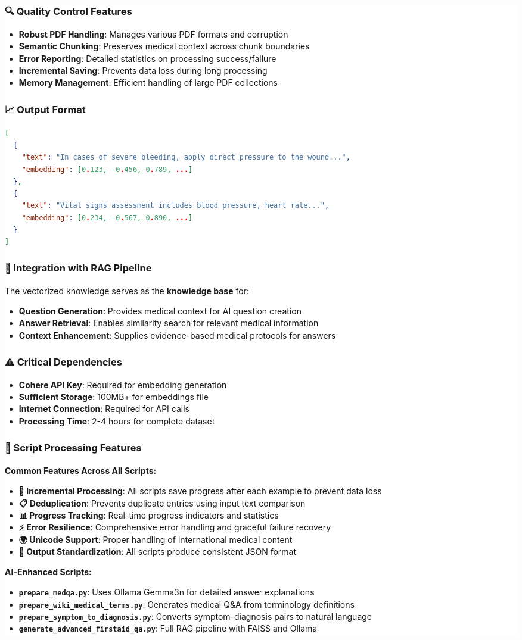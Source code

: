 ### 🔍 Quality Control Features

- **Robust PDF Handling**: Manages various PDF formats and corruption
- **Semantic Chunking**: Preserves medical context across chunk boundaries
- **Error Reporting**: Detailed statistics on processing success/failure
- **Incremental Saving**: Prevents data loss during long processing
- **Memory Management**: Efficient handling of large PDF collections

### 📈 Output Format

```json
[
  {
    "text": "In cases of severe bleeding, apply direct pressure to the wound...",
    "embedding": [0.123, -0.456, 0.789, ...]
  },
  {
    "text": "Vital signs assessment includes blood pressure, heart rate...",
    "embedding": [0.234, -0.567, 0.890, ...]
  }
]
```

### 🔗 Integration with RAG Pipeline

The vectorized knowledge serves as the **knowledge base** for:
- **Question Generation**: Provides medical context for AI question creation
- **Answer Retrieval**: Enables similarity search for relevant medical information
- **Context Enhancement**: Supplies evidence-based medical protocols for answers

### ⚠️ Critical Dependencies

- **Cohere API Key**: Required for embedding generation
- **Sufficient Storage**: 100MB+ for embeddings file
- **Internet Connection**: Required for API calls
- **Processing Time**: 2-4 hours for complete dataset

### 🔧 Script Processing Features

**Common Features Across All Scripts:**
- **🔄 Incremental Processing**: All scripts save progress after each example to prevent data loss
- **📋 Deduplication**: Prevents duplicate entries using input text comparison
- **📊 Progress Tracking**: Real-time progress indicators and statistics
- **⚡ Error Resilience**: Comprehensive error handling and graceful failure recovery
- **🌍 Unicode Support**: Proper handling of international medical content
- **📁 Output Standardization**: All scripts produce consistent JSON format

**AI-Enhanced Scripts:**
- **`prepare_medqa.py`**: Uses Ollama Gemma3n for detailed answer explanations
- **`prepare_wiki_medical_terms.py`**: Generates medical Q&A from terminology definitions
- **`prepare_symptom_to_diagnosis.py`**: Converts symptom-diagnosis pairs to natural language
- **`generate_advanced_firstaid_qa.py`**: Full RAG pipeline with FAISS and Ollama

